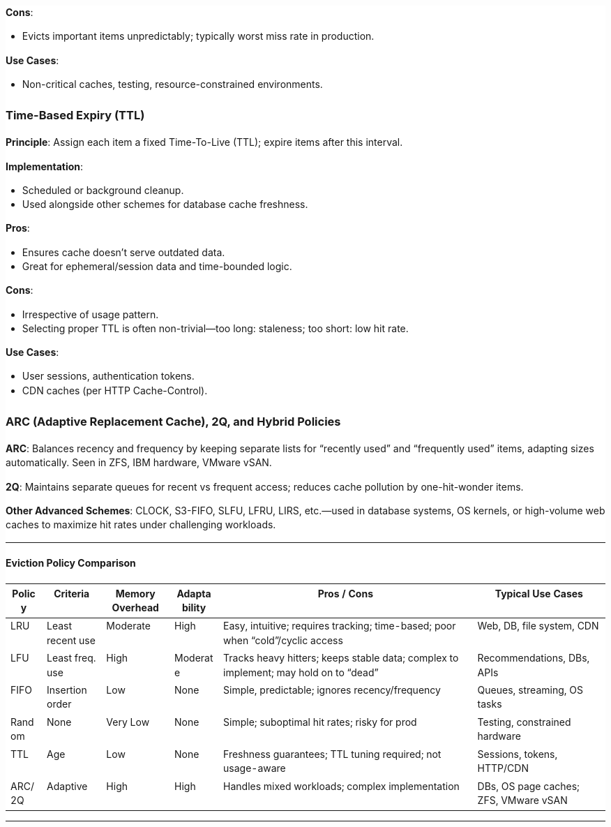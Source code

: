 **Cons**:

- Evicts important items unpredictably; typically worst miss rate in production.

**Use Cases**:

- Non-critical caches, testing, resource-constrained environments.

### Time-Based Expiry (TTL)

**Principle**: Assign each item a fixed Time-To-Live (TTL); expire items after
this interval.

**Implementation**:

- Scheduled or background cleanup.
- Used alongside other schemes for database cache freshness.

**Pros**:

- Ensures cache doesn’t serve outdated data.
- Great for ephemeral/session data and time-bounded logic.

**Cons**:

- Irrespective of usage pattern.
- Selecting proper TTL is often non-trivial—too long: staleness; too short: low
  hit rate.

**Use Cases**:

- User sessions, authentication tokens.
- CDN caches (per HTTP Cache-Control).

### ARC (Adaptive Replacement Cache), 2Q, and Hybrid Policies

**ARC**: Balances recency and frequency by keeping separate lists for “recently
used” and “frequently used” items, adapting sizes automatically. Seen in ZFS,
IBM hardware, VMware vSAN.

**2Q**: Maintains separate queues for recent vs frequent access; reduces cache
pollution by one-hit-wonder items.

**Other Advanced Schemes**: CLOCK, S3-FIFO, SLFU, LFRU, LIRS, etc.—used in
database systems, OS kernels, or high-volume web caches to maximize hit rates
under challenging workloads.

---

#### Eviction Policy Comparison

| Policy | Criteria         | Memory Overhead | Adaptability | Pros / Cons                                                                          | Typical Use Cases                     |
| ------ | ---------------- | --------------- | ------------ | ------------------------------------------------------------------------------------ | ------------------------------------- |
| LRU    | Least recent use | Moderate        | High         | Easy, intuitive; requires tracking; time-based; poor when “cold”/cyclic access       | Web, DB, file system, CDN             |
| LFU    | Least freq. use  | High            | Moderate     | Tracks heavy hitters; keeps stable data; complex to implement; may hold on to “dead” | Recommendations, DBs, APIs            |
| FIFO   | Insertion order  | Low             | None         | Simple, predictable; ignores recency/frequency                                       | Queues, streaming, OS tasks           |
| Random | None             | Very Low        | None         | Simple; suboptimal hit rates; risky for prod                                         | Testing, constrained hardware         |
| TTL    | Age              | Low             | None         | Freshness guarantees; TTL tuning required; not usage-aware                           | Sessions, tokens, HTTP/CDN            |
| ARC/2Q | Adaptive         | High            | High         | Handles mixed workloads; complex implementation                                      | DBs, OS page caches; ZFS, VMware vSAN |

---